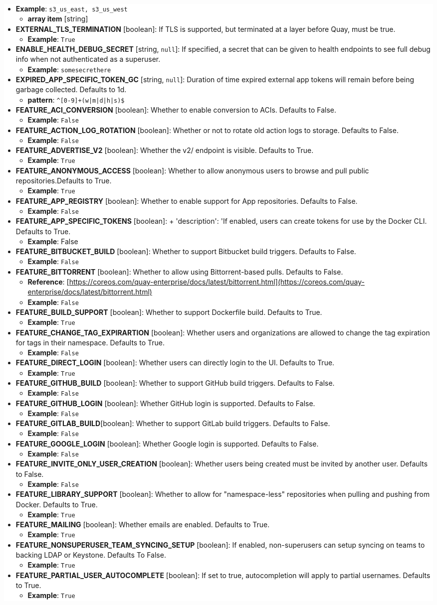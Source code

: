   * **Example**: `s3_us_east, s3_us_west`
    * **array item** [string]
* **EXTERNAL_TLS_TERMINATION** [boolean]: If TLS is supported, but terminated at a layer before Quay, must be true.
  * **Example**: `True`
* **ENABLE_HEALTH_DEBUG_SECRET** [string, `null`]: If specified, a secret that can be given to health endpoints to see full debug info when not authenticated as a superuser.
  * **Example**: `somesecrethere`
* **EXPIRED_APP_SPECIFIC_TOKEN_GC** [string, `null`]: Duration of time expired external app tokens will remain before being garbage collected. Defaults to 1d.
  * **pattern**: `^[0-9]+(w|m|d|h|s)$`
* **FEATURE_ACI_CONVERSION** [boolean]: Whether to enable conversion to ACIs. Defaults to False.
  * **Example**: `False`
* **FEATURE_ACTION_LOG_ROTATION** [boolean]: Whether or not to rotate old action logs to storage. Defaults to False.
  * **Example**: `False`
* **FEATURE_ADVERTISE_V2** [boolean]: Whether the v2/ endpoint is visible. Defaults to True.
  * **Example**: `True`
* **FEATURE_ANONYMOUS_ACCESS** [boolean]: Whether to allow anonymous users to browse and pull public repositories.Defaults to True.
  * **Example**: `True`
* **FEATURE_APP_REGISTRY** [boolean]: Whether to enable support for App repositories. Defaults to False.
  * **Example**: `False`
* **FEATURE_APP_SPECIFIC_TOKENS** [boolean]:  +      'description': 'If enabled, users can create tokens for use by the Docker CLI. Defaults to True.
  * **Example**: False
* **FEATURE_BITBUCKET_BUILD** [boolean]: Whether to support Bitbucket build triggers. Defaults to False.
  * **Example**: `False`
* **FEATURE_BITTORRENT** [boolean]: Whether to allow using Bittorrent-based pulls. Defaults to False.
  * **Reference**: [https://coreos.com/quay-enterprise/docs/latest/bittorrent.html](https://coreos.com/quay-enterprise/docs/latest/bittorrent.html)
  * **Example**: `False`
* **FEATURE_BUILD_SUPPORT** [boolean]: Whether to support Dockerfile build. Defaults to True.
  * **Example**: `True`
* **FEATURE_CHANGE_TAG_EXPIRARTION** [boolean]: Whether users and organizations are allowed to change the tag expiration for tags in their namespace. Defaults to True.
  * **Example**: `False`
* **FEATURE_DIRECT_LOGIN** [boolean]: Whether users can directly login to the UI. Defaults to True.
  * **Example**: `True`
* **FEATURE_GITHUB_BUILD** [boolean]: Whether to support GitHub build triggers. Defaults to False.
  * **Example**: `False`
* **FEATURE_GITHUB_LOGIN** [boolean]: Whether GitHub login is supported. Defaults to False.
  * **Example**: `False`
* **FEATURE_GITLAB_BUILD**[boolean]: Whether to support GitLab build triggers. Defaults to False.
  * **Example**: `False`
* **FEATURE_GOOGLE_LOGIN** [boolean]: Whether Google login is supported. Defaults to False.
  * **Example**: `False`
* **FEATURE_INVITE_ONLY_USER_CREATION** [boolean]: Whether users being created must be invited by another user. Defaults to False.
  * **Example**: `False`
* **FEATURE_LIBRARY_SUPPORT** [boolean]: Whether to allow for "namespace-less" repositories when pulling and pushing from Docker. Defaults to True.
  * **Example**: `True`
* **FEATURE_MAILING** [boolean]: Whether emails are enabled. Defaults to True.
  * **Example**: `True`
* **FEATURE_NONSUPERUSER_TEAM_SYNCING_SETUP** [boolean]: If enabled, non-superusers can setup syncing on teams to backing LDAP or Keystone. Defaults To False.
  * **Example**: `True`
* **FEATURE_PARTIAL_USER_AUTOCOMPLETE** [boolean]: If set to true, autocompletion will apply to partial usernames. Defaults to True.
  * **Example**: `True`
